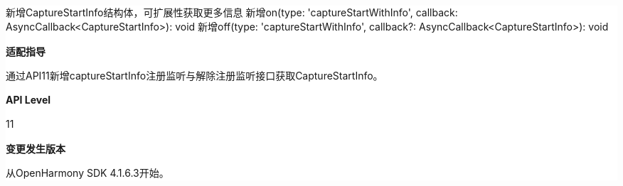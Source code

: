   新增CaptureStartInfo结构体，可扩展性获取更多信息
  新增on(type: 'captureStartWithInfo', callback: AsyncCallback\<CaptureStartInfo\>): void
  新增off(type: 'captureStartWithInfo', callback?: AsyncCallback\<CaptureStartInfo\>): void

**适配指导**

通过API11新增captureStartInfo注册监听与解除注册监听接口获取CaptureStartInfo。

**API Level**

11

**变更发生版本**

从OpenHarmony SDK 4.1.6.3开始。
